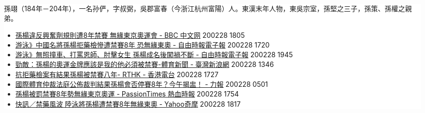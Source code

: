 孫翊（184年－204年），一名孙俨，字叔弼，吳郡富春（今浙江杭州富陽）人。東漢末年人物，東吳宗室，孫堅之三子，孫策、孫權之親弟。
- [孫楊違反興奮劑規則遭8年禁賽 無緣東京奧運會 - BBC 中文网](https://www.bbc.com/zhongwen/trad/world-51673836 "孫楊違反興奮劑規則遭8年禁賽 無緣東京奧運會 - BBC 中文网") 200228 1805
- [游泳》中國名將孫楊拒藥檢慘遭禁賽8年 恐無緣東奧 - 自由時報電子報](https://sports.ltn.com.tw/news/breakingnews/3083409 "游泳》中國名將孫楊拒藥檢慘遭禁賽8年 恐無緣東奧 - 自由時報電子報") 200228 1720
- [游泳》無照撞車、打罵恩師、肘擊女生 孫楊成名後闖禍不斷 - 自由時報電子報](https://sports.ltn.com.tw/news/breakingnews/3083590 "游泳》無照撞車、打罵恩師、肘擊女生 孫楊成名後闖禍不斷 - 自由時報電子報") 200228 1945
- [勁敵：孫楊的奧運金牌應該是我的他必須被禁賽-體育新聞 - 臺灣新浪網](https://news.sina.com.tw/article/20200228/34368950.html "勁敵：孫楊的奧運金牌應該是我的他必須被禁賽-體育新聞 - 臺灣新浪網") 200228 1346
- [抗拒藥檢案有結果孫楊被禁賽八年- RTHK - 香港電台](https://news.rthk.hk/rthk/ch/component/k2/1511492-20200228.htm "抗拒藥檢案有結果孫楊被禁賽八年- RTHK - 香港電台") 200228 1727
- [國際體育仲裁法庭公佈裁判結果孫楊會否停賽8年？今午揭盅！ - 力報](https://www.exmoo.com/article/142395.html "國際體育仲裁法庭公佈裁判結果孫楊會否停賽8年？今午揭盅！ - 力報") 200228 0501
- [孫楊被罰禁賽8年勢無緣東京奧運 - PassionTimes 熱血時報](https://www.passiontimes.hk/article/02-28-2020/60439 "孫楊被罰禁賽8年勢無緣東京奧運 - PassionTimes 熱血時報") 200228 1754
- [快訊／禁藥風波 陸泳將孫楊遭禁賽8年無緣東奧 - Yahoo奇摩](https://tw.mobi.yahoo.com/news/%E5%BF%AB%E8%A8%8A-%E7%A6%81%E8%97%A5%E9%A2%A8%E6%B3%A2-%E9%99%B8%E6%B3%B3%E5%B0%87%E5%AD%AB%E6%A5%8A%E9%81%AD%E7%A6%81%E8%B3%BD8%E5%B9%B4%E7%84%A1%E7%B7%A3%E6%9D%B1%E5%A5%A7-101721354.html "快訊／禁藥風波 陸泳將孫楊遭禁賽8年無緣東奧 - Yahoo奇摩") 200228 1817
